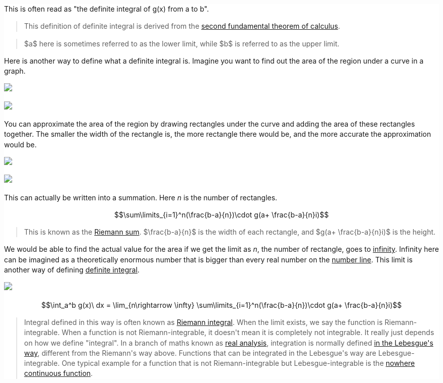 This is often read as "the definite integral of g(x) from a to b".

<blockquote>
This definition of definite integral is derived from the <a target="_blank" href="http://en.wikipedia.org/wiki/Fundamental_theorem_of_calculus"> second fundamental theorem of calculus</a>.
</blockquote>

<blockquote>
$a$ here is sometimes referred to as the lower limit, while $b$ is referred to as the upper limit.
</blockquote>

Here is another way to define what a definite integral is. Imagine you want to find out the area of the region under a curve in a graph.

<p class="text-center"><img src="/assets/img/rs_fn.png"></p>

<p class="text-center"><img src="/assets/img/rs_area.png"></p>

You can approximate the area of the region by drawing rectangles under the curve and adding the area of these rectangles together. The smaller the width of the rectangle is, the more rectangle there would be, and the more accurate the approximation would be.

<p class="text-center"><img src="/assets/img/rs1.png"></p>

<p class="text-center"><img src="/assets/img/rs2.png"></p>

This can actually be written into a summation. Here $n$ is the number of rectangles.

$$\sum\limits_{i=1}^n(\frac{b-a}{n})\cdot g(a+ \frac{b-a}{n}i)$$

<blockquote>
This is known as the <a target="_blank" href="http://mathworld.wolfram.com/RiemannSum.html">Riemann sum</a>. $\frac{b-a}{n}$ is the width of each rectangle, and $g(a+ \frac{b-a}{n}i)$ is the height.
</blockquote>

We would be able to find the actual value for the area if we get the limit as $n$, the number of rectangle, goes to <u>infinity</u>. Infinity here can be imagined as a theoretically enormous number that is bigger than every real number on the <a target="_blank" href="http://en.wikipedia.org/wiki/Number_line">number line</a>. This limit is another way of defining <u>definite integral</u>.

<p class="text-center"><img src="/assets/img/ri.gif"></p>


$$\int_a^b g(x)\ dx = \lim_{n\rightarrow \infty} \sum\limits_{i=1}^n(\frac{b-a}{n})\cdot g(a+ \frac{b-a}{n}i)$$

<blockquote>

Integral defined in this way is often known as <a target="_blank" href="http://en.wikipedia.org/wiki/Riemann_integral">Riemann integral</a>. When the limit exists, we say the function is Riemann-integrable. When a function is not Riemann-integrable, it doesn't mean it is completely not integrable. It really just depends on how we define "integral". In a branch of maths known as <a target="_blank" href="http://en.wikipedia.org/wiki/Real_analysis">real analysis</a>, integration is normally defined <a target="_blank" href="http://en.wikipedia.org/wiki/Lebesgue_integration">in the Lebesgue's way</a>, different from the Riemann's way above. Functions that can be integrated in the Lebesgue's way are Lebesgue-integrable.  One typical example for a function that is not Riemann-integrable but Lebesgue-integrable is the <a target="_blank" href="http://en.wikipedia.org/wiki/Nowhere_continuous_function">nowhere continuous function</a>.
